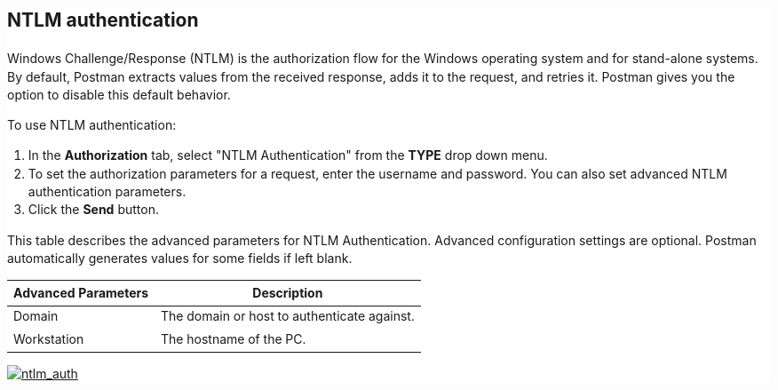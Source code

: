 ## NTLM authentication

Windows Challenge/Response (NTLM) is the authorization flow for the Windows operating system and for stand-alone systems.
By default, Postman extracts values from the received response, adds it to the request, and retries it. Postman gives you the option to disable this default behavior.

To use NTLM authentication:
1. In the **Authorization** tab, select "NTLM Authentication" from the **TYPE** drop down menu. 
2. To set the authorization parameters for a request, enter the username and password. You can also set advanced NTLM authentication parameters.
3. Click the **Send** button.

This table describes the advanced parameters for NTLM Authentication. Advanced configuration settings are optional. Postman automatically generates values for some fields if left blank.

| **Advanced Parameters**  | **Description** |
| --- | --- |
| Domain | The domain or host to authenticate against.|
| Workstation| The hostname of the PC.|

[![ntlm_auth](https://s3.amazonaws.com/postman-static-getpostman-com/postman-docs/WS-auth-NTLM.png)](https://s3.amazonaws.com/postman-static-getpostman-com/postman-docs/WS-auth-NTLM.png)








